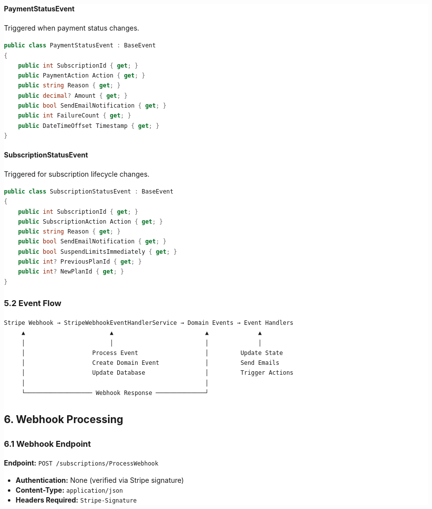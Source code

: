 #### PaymentStatusEvent
Triggered when payment status changes.

```csharp
public class PaymentStatusEvent : BaseEvent
{
    public int SubscriptionId { get; }
    public PaymentAction Action { get; }
    public string Reason { get; }
    public decimal? Amount { get; }
    public bool SendEmailNotification { get; }
    public int FailureCount { get; }
    public DateTimeOffset Timestamp { get; }
}
```

#### SubscriptionStatusEvent
Triggered for subscription lifecycle changes.

```csharp
public class SubscriptionStatusEvent : BaseEvent
{
    public int SubscriptionId { get; }
    public SubscriptionAction Action { get; }
    public string Reason { get; }
    public bool SendEmailNotification { get; }
    public bool SuspendLimitsImmediately { get; }
    public int? PreviousPlanId { get; }
    public int? NewPlanId { get; }
}
```

### 5.2 Event Flow

```ascii
Stripe Webhook → StripeWebhookEventHandlerService → Domain Events → Event Handlers
     ▲                        ▲                          ▲              ▲
     │                        │                          │              │
     │                   Process Event                   │         Update State
     │                   Create Domain Event             │         Send Emails
     │                   Update Database                 │         Trigger Actions
     │                                                   │
     └─────────────────── Webhook Response ──────────────┘
```

## 6. Webhook Processing

### 6.1 Webhook Endpoint

**Endpoint:** `POST /subscriptions/ProcessWebhook`
- **Authentication:** None (verified via Stripe signature)
- **Content-Type:** `application/json`
- **Headers Required:** `Stripe-Signature`
